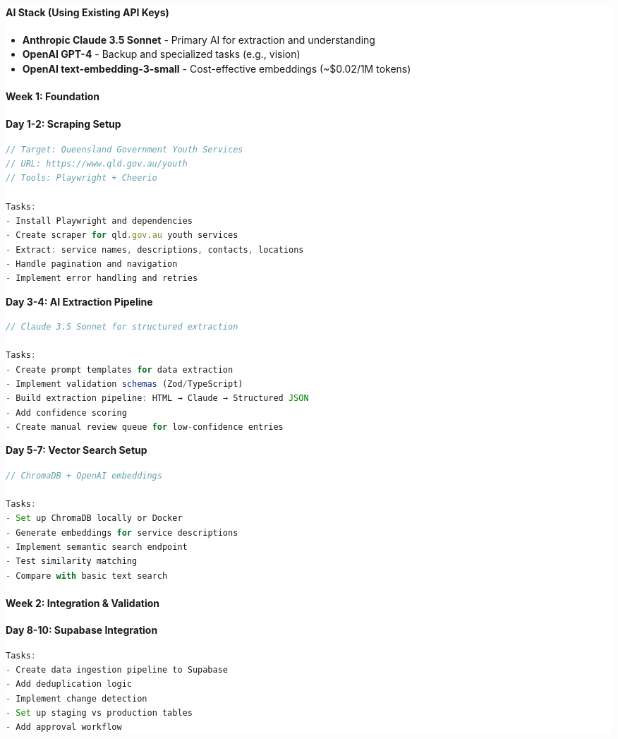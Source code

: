 #### AI Stack (Using Existing API Keys)
- **Anthropic Claude 3.5 Sonnet** - Primary AI for extraction and understanding
- **OpenAI GPT-4** - Backup and specialized tasks (e.g., vision)
- **OpenAI text-embedding-3-small** - Cost-effective embeddings (~$0.02/1M tokens)

#### Week 1: Foundation
**Day 1-2: Scraping Setup**
```typescript
// Target: Queensland Government Youth Services
// URL: https://www.qld.gov.au/youth
// Tools: Playwright + Cheerio

Tasks:
- Install Playwright and dependencies
- Create scraper for qld.gov.au youth services
- Extract: service names, descriptions, contacts, locations
- Handle pagination and navigation
- Implement error handling and retries
```

**Day 3-4: AI Extraction Pipeline**
```typescript
// Claude 3.5 Sonnet for structured extraction

Tasks:
- Create prompt templates for data extraction
- Implement validation schemas (Zod/TypeScript)
- Build extraction pipeline: HTML → Claude → Structured JSON
- Add confidence scoring
- Create manual review queue for low-confidence entries
```

**Day 5-7: Vector Search Setup**
```typescript
// ChromaDB + OpenAI embeddings

Tasks:
- Set up ChromaDB locally or Docker
- Generate embeddings for service descriptions
- Implement semantic search endpoint
- Test similarity matching
- Compare with basic text search
```

#### Week 2: Integration & Validation
**Day 8-10: Supabase Integration**
```typescript
Tasks:
- Create data ingestion pipeline to Supabase
- Add deduplication logic
- Implement change detection
- Set up staging vs production tables
- Add approval workflow
```
